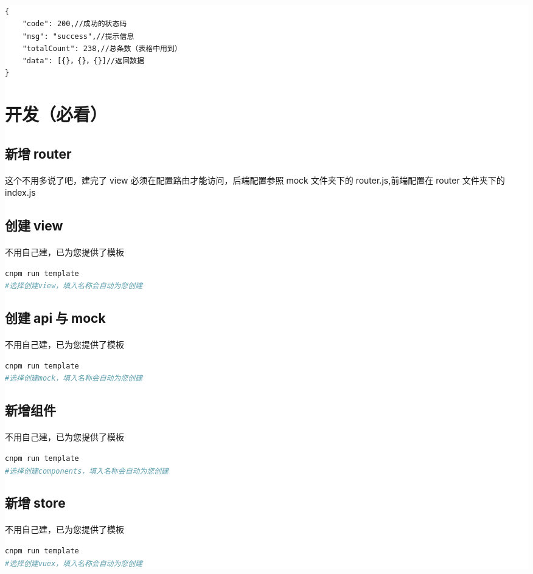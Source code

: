 ```
{
    "code": 200,//成功的状态码
    "msg": "success",//提示信息
    "totalCount": 238,//总条数（表格中用到）
    "data": [{}，{}，{}]//返回数据
}
```

# 开发（必看）

## 新增 router

这个不用多说了吧，建完了 view 必须在配置路由才能访问，后端配置参照 mock 文件夹下的 router.js,前端配置在 router 文件夹下的 index.js

## 创建 view

不用自己建，已为您提供了模板

```bash
cnpm run template
#选择创建view，填入名称会自动为您创建
```

## 创建 api 与 mock

不用自己建，已为您提供了模板

```bash
cnpm run template
#选择创建mock，填入名称会自动为您创建
```

## 新增组件

不用自己建，已为您提供了模板

```bash
cnpm run template
#选择创建components，填入名称会自动为您创建
```

## 新增 store

不用自己建，已为您提供了模板

```bash
cnpm run template
#选择创建vuex，填入名称会自动为您创建
```
